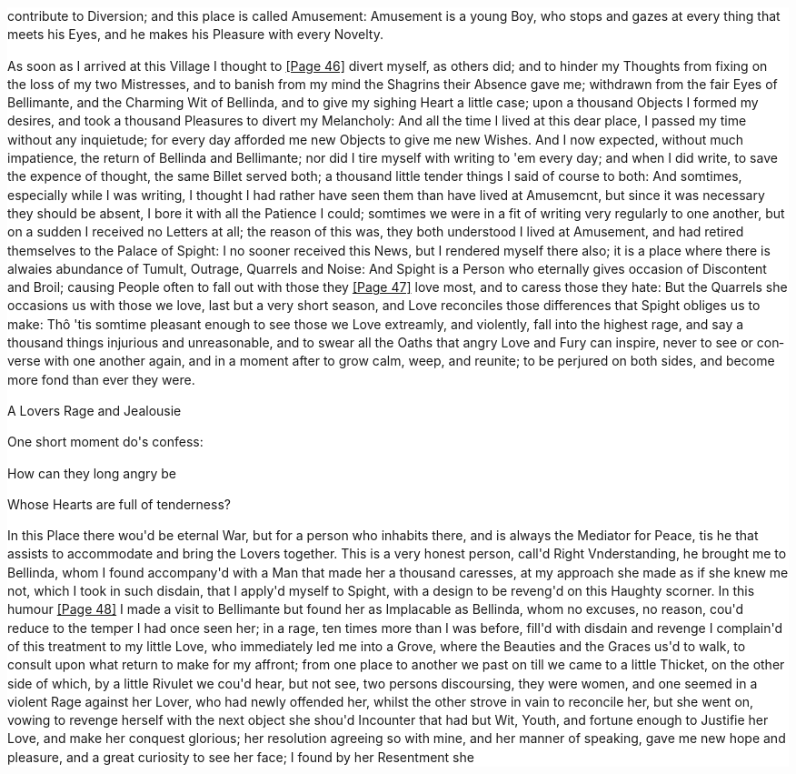 contribute to Di­version; and this place is called Amusement: Amusement is a
young Boy, who stops and gazes at every thing that meets his Eyes, and he
makes his Pleasure with every Novelty.

As soon as I arrived at this Village I thought to [[Page
46]](http://eebo.chadwyck.com/downloadtiff?vid=98886&page=31) divert myself,
as others did; and to hinder my Thoughts from fixing on the loss of my two
Mi­stresses, and to banish from my mind the Sha­grins their Absence gave me;
withdrawn from the fair Eyes of Bellimante, and the Charming Wit of Bellinda,
and to give my sighing Heart a little case; upon a thousand Objects I formed
my desires, and took a thousand Pleasures to divert my Melancholy: And all the
time I lived at this dear place, I passed my time without any inquie­tude; for
every day afforded me new Objects to give me new Wishes. And I now expected,
with­out much impatience, the return of Bellinda and Bellimante; nor did I
tire myself with writing to 'em every day; and when I did write, to save the
expence of thought, the same Billet served both; a thousand little tender
things I said of course to both: And somtimes, especially while I was
wri­ting, I thought I had rather have seen them than have lived at Amusemcnt,
but since it was necessa­ry they should be absent, I bore it with all the
Patience I could; somtimes we were in a fit of writing very regularly to one
another, but on a sudden I received no Letters at all; the reason of this was,
they both understood I lived at Amuse­ment, and had retired themselves to the
Palace of Spight: I no sooner received this News, but I rendered myself there
also; it is a place where there is alwaies abundance of Tumult, Outrage,
Quarrels and Noise: And Spight is a Person who eternally gives occasion of
Discontent and Broil; causing People often to fall out with those they [[Page
47]](http://eebo.chadwyck.com/downloadtiff?vid=98886&page=31) love most, and
to caress those they hate: But the Quarrels she occasions us with those we
love, last but a very short season, and Love reconciles those differences that
Spight obliges us to make: Thô 'tis somtime pleasant enough to see those we
Love extreamly, and violently, fall into the highest rage, and say a thousand
things injurious and un­reasonable, and to swear all the Oaths that angry Love
and Fury can inspire, never to see or con­verse with one another again, and in
a moment after to grow calm, weep, and reunite; to be perjured on both sides,
and become more fond than ever they were.

A Lovers Rage and Jealousie

One short moment do's confess:

How can they long angry be

Whose Hearts are full of tenderness?

In this Place there wou'd be eternal War, but for a person who inhabits there,
and is always the Mediator for Peace, tis he that assists to accommo­date and
bring the Lovers together. This is a very honest person, call'd Right
Vnderstanding, he brought me to Bellinda, whom I found accom­pany'd with a Man
that made her a thousand ca­resses, at my approach she made as if she knew me
not, which I took in such disdain, that I ap­ply'd myself to Spight, with a
design to be re­veng'd on this Haughty scorner. In this humour [[Page
48]](http://eebo.chadwyck.com/downloadtiff?vid=98886&page=32) I made a visit
to Bellimante but found her as Implacable as Bellinda, whom no excuses, no
reason, cou'd reduce to the temper I had once seen her; in a rage, ten times
more than I was before, fill'd with disdain and revenge I complain'd of this
treatment to my little Love, who immedi­ately led me into a Grove, where the
Beauties and the Graces us'd to walk, to consult upon what return to make for
my affront; from one place to another we past on till we came to a lit­tle
Thicket, on the other side of which, by a lit­tle Rivulet we cou'd hear, but
not see, two per­sons discoursing, they were women, and one seemed in a
violent Rage against her Lover, who had newly offended her, whilst the other
strove in vain to reconcile her, but she went on, vowing to revenge herself
with the next object she shou'd Incounter that had but Wit, Youth, and fortune
enough to Justifie her Love, and make her con­quest glorious; her resolution
agreeing so with mine, and her manner of speaking, gave me new hope and
pleasure, and a great curiosity to see her face; I found by her Resentment she